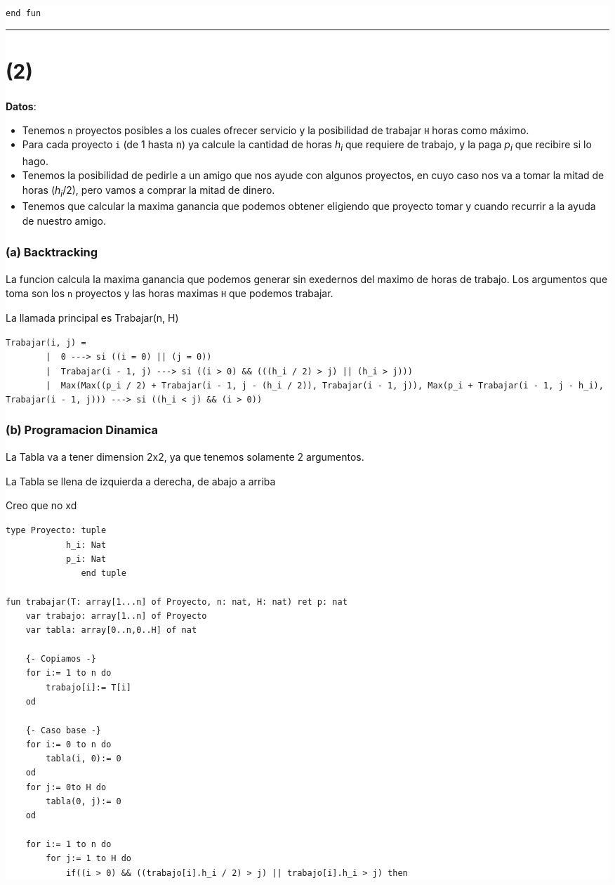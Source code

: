 ```LenguajeDeLaMateria
end fun
```

---

# (2)

**Datos**:

- Tenemos `n` proyectos posibles a los cuales ofrecer servicio y la posibilidad de trabajar `H` horas como máximo. 
- Para cada proyecto `i` (de 1 hasta n) ya calcule la cantidad de horas $h_i$ que requiere de trabajo, y la paga $p_i$ que recibire si lo hago.
- Tenemos la posibilidad de pedirle a un amigo que nos ayude con algunos proyectos, en cuyo caso nos va a tomar la mitad de horas ($h_i/2$), pero vamos a comprar la mitad de dinero.
- Tenemos que calcular la maxima ganancia que podemos obtener eligiendo que proyecto tomar y cuando recurrir a la ayuda de nuestro amigo.

### (a) Backtracking

La funcion calcula la maxima ganancia que podemos generar sin exedernos del maximo de horas de trabajo. Los argumentos que toma son los `n` proyectos y las horas maximas `H` que podemos trabajar.

La llamada principal es Trabajar(n, H)

    Trabajar(i, j) = 
            |  0 ---> si ((i = 0) || (j = 0))
            |  Trabajar(i - 1, j) ---> si ((i > 0) && (((h_i / 2) > j) || (h_i > j)))
            |  Max(Max((p_i / 2) + Trabajar(i - 1, j - (h_i / 2)), Trabajar(i - 1, j)), Max(p_i + Trabajar(i - 1, j - h_i), Trabajar(i - 1, j))) ---> si ((h_i < j) && (i > 0))

### (b) Programacion Dinamica

La Tabla va a tener dimension 2x2, ya que tenemos solamente 2 argumentos.

La Tabla se llena de izquierda a derecha, de abajo a arriba

Creo que no xd

```LenguajeDeLaMateria
type Proyecto: tuple
            h_i: Nat
            p_i: Nat
               end tuple

fun trabajar(T: array[1...n] of Proyecto, n: nat, H: nat) ret p: nat
    var trabajo: array[1..n] of Proyecto
    var tabla: array[0..n,0..H] of nat
    
    {- Copiamos -}
    for i:= 1 to n do 
        trabajo[i]:= T[i]
    od
    
    {- Caso base -}
    for i:= 0 to n do
        tabla(i, 0):= 0
    od
    for j:= 0to H do
        tabla(0, j):= 0
    od
    
    for i:= 1 to n do
        for j:= 1 to H do
            if((i > 0) && ((trabajo[i].h_i / 2) > j) || trabajo[i].h_i > j) then
```